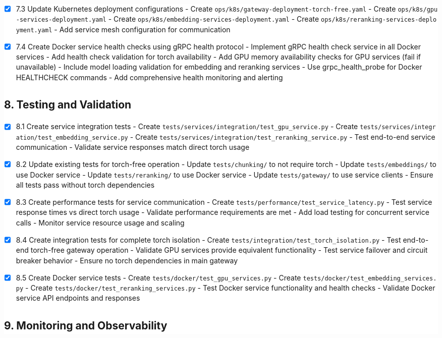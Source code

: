 - [x] 7.3 Update Kubernetes deployment configurations
      - Create `ops/k8s/gateway-deployment-torch-free.yaml`
      - Create `ops/k8s/gpu-services-deployment.yaml`
      - Create `ops/k8s/embedding-services-deployment.yaml`
      - Create `ops/k8s/reranking-services-deployment.yaml`
      - Add service mesh configuration for communication

- [x] 7.4 Create Docker service health checks using gRPC health protocol
      - Implement gRPC health check service in all Docker services
      - Add health check validation for torch availability
      - Add GPU memory availability checks for GPU services (fail if unavailable)
      - Include model loading validation for embedding and reranking services
      - Use grpc_health_probe for Docker HEALTHCHECK commands
      - Add comprehensive health monitoring and alerting

## 8. Testing and Validation

- [x] 8.1 Create service integration tests
      - Create `tests/services/integration/test_gpu_service.py`
      - Create `tests/services/integration/test_embedding_service.py`
      - Create `tests/services/integration/test_reranking_service.py`
      - Test end-to-end service communication
      - Validate service responses match direct torch usage

- [x] 8.2 Update existing tests for torch-free operation
      - Update `tests/chunking/` to not require torch
      - Update `tests/embeddings/` to use Docker service
      - Update `tests/reranking/` to use Docker service
      - Update `tests/gateway/` to use service clients
      - Ensure all tests pass without torch dependencies

- [x] 8.3 Create performance tests for service communication
      - Create `tests/performance/test_service_latency.py`
      - Test service response times vs direct torch usage
      - Validate performance requirements are met
      - Add load testing for concurrent service calls
      - Monitor service resource usage and scaling

- [x] 8.4 Create integration tests for complete torch isolation
      - Create `tests/integration/test_torch_isolation.py`
      - Test end-to-end torch-free gateway operation
      - Validate GPU services provide equivalent functionality
      - Test service failover and circuit breaker behavior
      - Ensure no torch dependencies in main gateway

- [x] 8.5 Create Docker service tests
      - Create `tests/docker/test_gpu_services.py`
      - Create `tests/docker/test_embedding_services.py`
      - Create `tests/docker/test_reranking_services.py`
      - Test Docker service functionality and health checks
      - Validate Docker service API endpoints and responses

## 9. Monitoring and Observability
